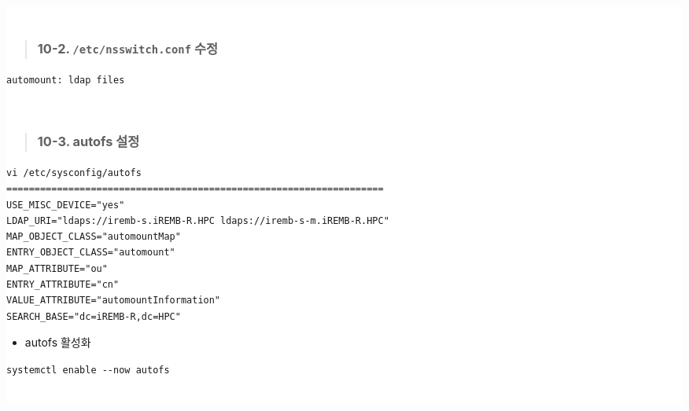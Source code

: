<br>

> ### 10-2. `/etc/nsswitch.conf` 수정
```
automount: ldap files
```

<br>

> ### 10-3. autofs 설정
```
vi /etc/sysconfig/autofs
===================================================================
USE_MISC_DEVICE="yes"
LDAP_URI="ldaps://iremb-s.iREMB-R.HPC ldaps://iremb-s-m.iREMB-R.HPC"
MAP_OBJECT_CLASS="automountMap"
ENTRY_OBJECT_CLASS="automount"
MAP_ATTRIBUTE="ou"
ENTRY_ATTRIBUTE="cn"
VALUE_ATTRIBUTE="automountInformation"
SEARCH_BASE="dc=iREMB-R,dc=HPC"
```

- autofs 활성화
```
systemctl enable --now autofs
```

<br>
